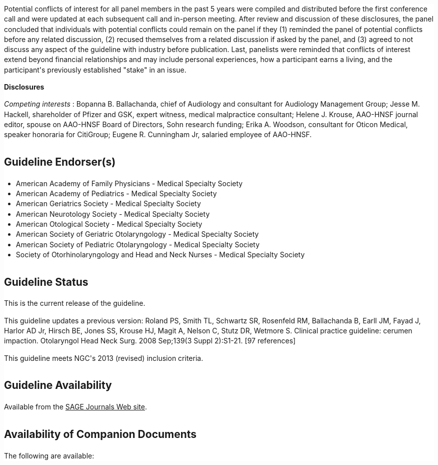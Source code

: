 Potential conflicts of interest for all panel members in the past 5 years were compiled and distributed before the first conference call and were updated at each subsequent call and in-person meeting. After review and discussion of these disclosures, the panel concluded that individuals with potential conflicts could remain on the panel if they (1) reminded the panel of potential conflicts before any related discussion, (2) recused themselves from a related discussion if asked by the panel, and (3) agreed to not discuss any aspect of the guideline with industry before publication. Last, panelists were reminded that conflicts of interest extend beyond financial relationships and may include personal experiences, how a participant earns a living, and the participant's previously established "stake" in an issue.

**Disclosures**

_Competing interests_ : Bopanna B. Ballachanda, chief of Audiology and consultant for Audiology Management Group; Jesse M. Hackell, shareholder of Pfizer and GSK, expert witness, medical malpractice consultant; Helene J. Krouse, AAO-HNSF journal editor, spouse on AAO-HNSF Board of Directors, Sohn research funding; Erika A. Woodson, consultant for Oticon Medical, speaker honoraria for CitiGroup; Eugene R. Cunningham Jr, salaried employee of AAO-HNSF.

## Guideline Endorser(s)

- American Academy of Family Physicians - Medical Specialty Society
- American Academy of Pediatrics - Medical Specialty Society
- American Geriatrics Society - Medical Specialty Society
- American Neurotology Society - Medical Specialty Society
- American Otological Society - Medical Specialty Society
- American Society of Geriatric Otolaryngology - Medical Specialty Society
- American Society of Pediatric Otolaryngology - Medical Specialty Society
- Society of Otorhinolaryngology and Head and Neck Nurses - Medical Specialty Society

## Guideline Status



This is the current release of the guideline.

This guideline updates a previous version: Roland PS, Smith TL, Schwartz SR, Rosenfeld RM, Ballachanda B, Earll JM, Fayad J, Harlor AD Jr, Hirsch BE, Jones SS, Krouse HJ, Magit A, Nelson C, Stutz DR, Wetmore S. Clinical practice guideline: cerumen impaction. Otolaryngol Head Neck Surg. 2008 Sep;139(3 Suppl 2):S1-21. [97 references]

This guideline meets NGC's 2013 (revised) inclusion criteria.

## Guideline Availability



Available from the [SAGE Journals Web site](http://journals.sagepub.com/doi/pdf/10.1177/0194599816671491 "SAGE Journals Web site").

## Availability of Companion Documents



The following are available:

